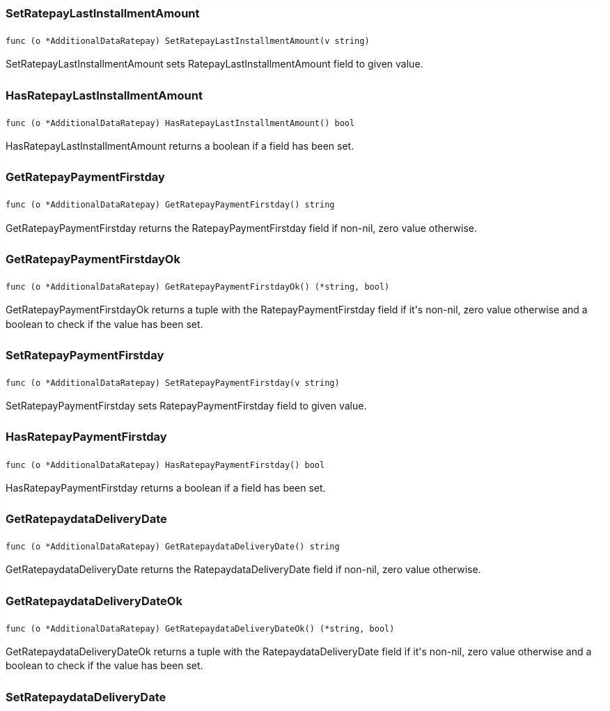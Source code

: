 ### SetRatepayLastInstallmentAmount

`func (o *AdditionalDataRatepay) SetRatepayLastInstallmentAmount(v string)`

SetRatepayLastInstallmentAmount sets RatepayLastInstallmentAmount field to given value.

### HasRatepayLastInstallmentAmount

`func (o *AdditionalDataRatepay) HasRatepayLastInstallmentAmount() bool`

HasRatepayLastInstallmentAmount returns a boolean if a field has been set.

### GetRatepayPaymentFirstday

`func (o *AdditionalDataRatepay) GetRatepayPaymentFirstday() string`

GetRatepayPaymentFirstday returns the RatepayPaymentFirstday field if non-nil, zero value otherwise.

### GetRatepayPaymentFirstdayOk

`func (o *AdditionalDataRatepay) GetRatepayPaymentFirstdayOk() (*string, bool)`

GetRatepayPaymentFirstdayOk returns a tuple with the RatepayPaymentFirstday field if it's non-nil, zero value otherwise
and a boolean to check if the value has been set.

### SetRatepayPaymentFirstday

`func (o *AdditionalDataRatepay) SetRatepayPaymentFirstday(v string)`

SetRatepayPaymentFirstday sets RatepayPaymentFirstday field to given value.

### HasRatepayPaymentFirstday

`func (o *AdditionalDataRatepay) HasRatepayPaymentFirstday() bool`

HasRatepayPaymentFirstday returns a boolean if a field has been set.

### GetRatepaydataDeliveryDate

`func (o *AdditionalDataRatepay) GetRatepaydataDeliveryDate() string`

GetRatepaydataDeliveryDate returns the RatepaydataDeliveryDate field if non-nil, zero value otherwise.

### GetRatepaydataDeliveryDateOk

`func (o *AdditionalDataRatepay) GetRatepaydataDeliveryDateOk() (*string, bool)`

GetRatepaydataDeliveryDateOk returns a tuple with the RatepaydataDeliveryDate field if it's non-nil, zero value otherwise
and a boolean to check if the value has been set.

### SetRatepaydataDeliveryDate
